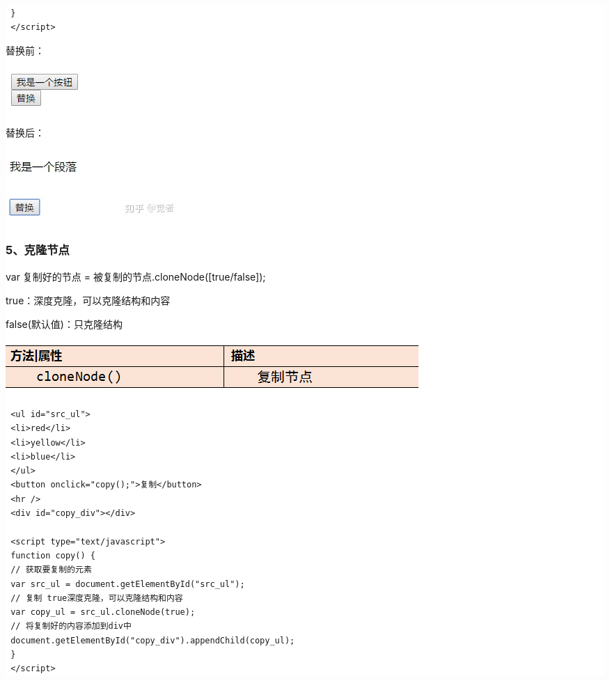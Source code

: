 ```text
 }
 </script>
```

替换前：

![v2-f7f7fb6be4f7d7e7330add9d2d827475_720w](.\images\v2-f7f7fb6be4f7d7e7330add9d2d827475_720w.png)

替换后：

![v2-c2a47c19bdacec61ce1b090f0a073e82_720w](.\images\v2-c2a47c19bdacec61ce1b090f0a073e82_720w.jpg)

### 5、克隆节点

var 复制好的节点 = 被复制的节点.cloneNode([true/false]);

true：深度克隆，可以克隆结构和内容

false(默认值)：只克隆结构

![v2-0e3c36b6b8f49827da23b48bebfbc559_720w](.\images\v2-0e3c36b6b8f49827da23b48bebfbc559_720w.png)

```text
 <ul id="src_ul">
 <li>red</li>
 <li>yellow</li>
 <li>blue</li>
 </ul>
 <button onclick="copy();">复制</button>
 <hr />
 <div id="copy_div"></div>
 
 <script type="text/javascript">
 function copy() {
 // 获取要复制的元素
 var src_ul = document.getElementById("src_ul");
 // 复制 true深度克隆，可以克隆结构和内容
 var copy_ul = src_ul.cloneNode(true);
 // 将复制好的内容添加到div中
 document.getElementById("copy_div").appendChild(copy_ul);
 }
 </script>
```
